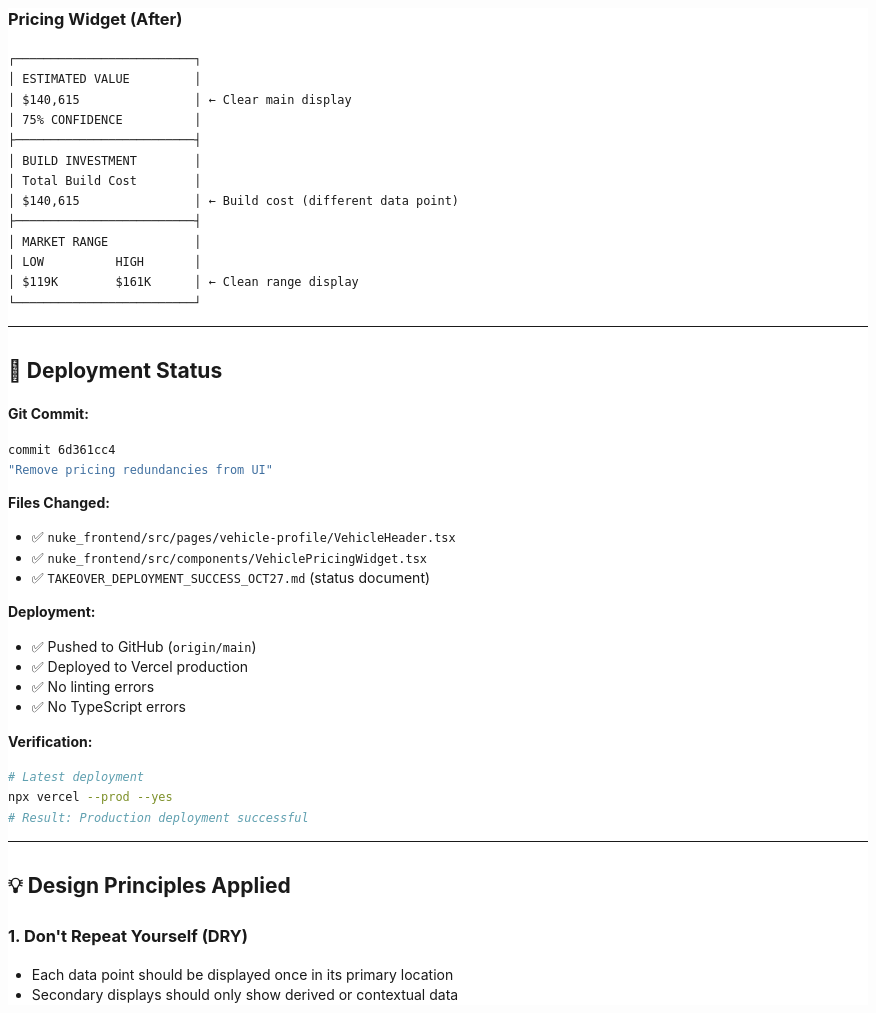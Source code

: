 ### Pricing Widget (After)
```
┌─────────────────────────┐
│ ESTIMATED VALUE         │
│ $140,615                │ ← Clear main display
│ 75% CONFIDENCE          │
├─────────────────────────┤
│ BUILD INVESTMENT        │
│ Total Build Cost        │
│ $140,615                │ ← Build cost (different data point)
├─────────────────────────┤
│ MARKET RANGE            │
│ LOW          HIGH       │
│ $119K        $161K      │ ← Clean range display
└─────────────────────────┘
```

---

## 🚀 Deployment Status

**Git Commit:**
```bash
commit 6d361cc4
"Remove pricing redundancies from UI"
```

**Files Changed:**
- ✅ `nuke_frontend/src/pages/vehicle-profile/VehicleHeader.tsx`
- ✅ `nuke_frontend/src/components/VehiclePricingWidget.tsx`
- ✅ `TAKEOVER_DEPLOYMENT_SUCCESS_OCT27.md` (status document)

**Deployment:**
- ✅ Pushed to GitHub (`origin/main`)
- ✅ Deployed to Vercel production
- ✅ No linting errors
- ✅ No TypeScript errors

**Verification:**
```bash
# Latest deployment
npx vercel --prod --yes
# Result: Production deployment successful
```

---

## 💡 Design Principles Applied

### 1. **Don't Repeat Yourself (DRY)**
- Each data point should be displayed once in its primary location
- Secondary displays should only show derived or contextual data
